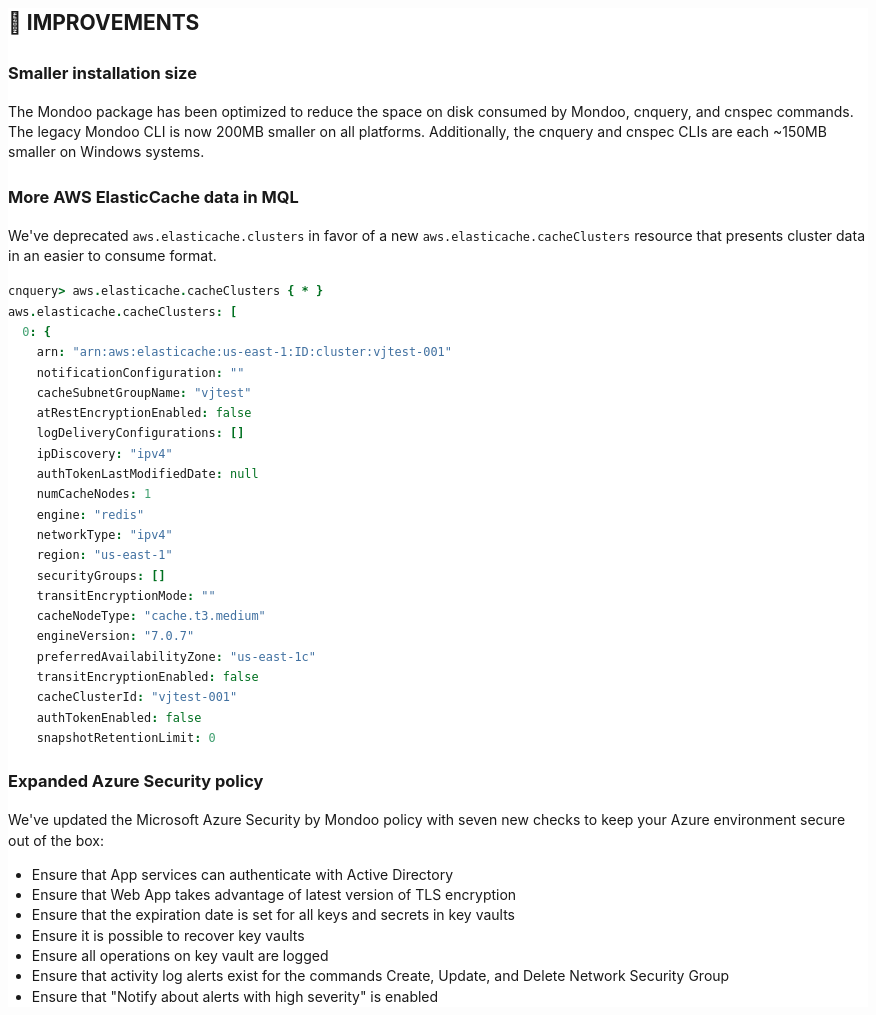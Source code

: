 ## 🧹 IMPROVEMENTS

### Smaller installation size

The Mondoo package has been optimized to reduce the space on disk consumed by Mondoo, cnquery, and cnspec commands. The legacy Mondoo CLI is now 200MB smaller on all platforms. Additionally, the cnquery and cnspec CLIs are each ~150MB smaller on Windows systems.

### More AWS ElasticCache data in MQL

We've deprecated `aws.elasticache.clusters` in favor of a new `aws.elasticache.cacheClusters` resource that presents cluster data in an easier to consume format.

```coffeescript
cnquery> aws.elasticache.cacheClusters { * }
aws.elasticache.cacheClusters: [
  0: {
    arn: "arn:aws:elasticache:us-east-1:ID:cluster:vjtest-001"
    notificationConfiguration: ""
    cacheSubnetGroupName: "vjtest"
    atRestEncryptionEnabled: false
    logDeliveryConfigurations: []
    ipDiscovery: "ipv4"
    authTokenLastModifiedDate: null
    numCacheNodes: 1
    engine: "redis"
    networkType: "ipv4"
    region: "us-east-1"
    securityGroups: []
    transitEncryptionMode: ""
    cacheNodeType: "cache.t3.medium"
    engineVersion: "7.0.7"
    preferredAvailabilityZone: "us-east-1c"
    transitEncryptionEnabled: false
    cacheClusterId: "vjtest-001"
    authTokenEnabled: false
    snapshotRetentionLimit: 0
```

### Expanded Azure Security policy

We've updated the Microsoft Azure Security by Mondoo policy with seven new checks to keep your Azure environment secure out of the box:

- Ensure that App services can authenticate with Active Directory
- Ensure that Web App takes advantage of latest version of TLS encryption
- Ensure that the expiration date is set for all keys and secrets in key vaults
- Ensure it is possible to recover key vaults
- Ensure all operations on key vault are logged
- Ensure that activity log alerts exist for the commands Create, Update, and Delete Network Security Group
- Ensure that "Notify about alerts with high severity" is enabled
